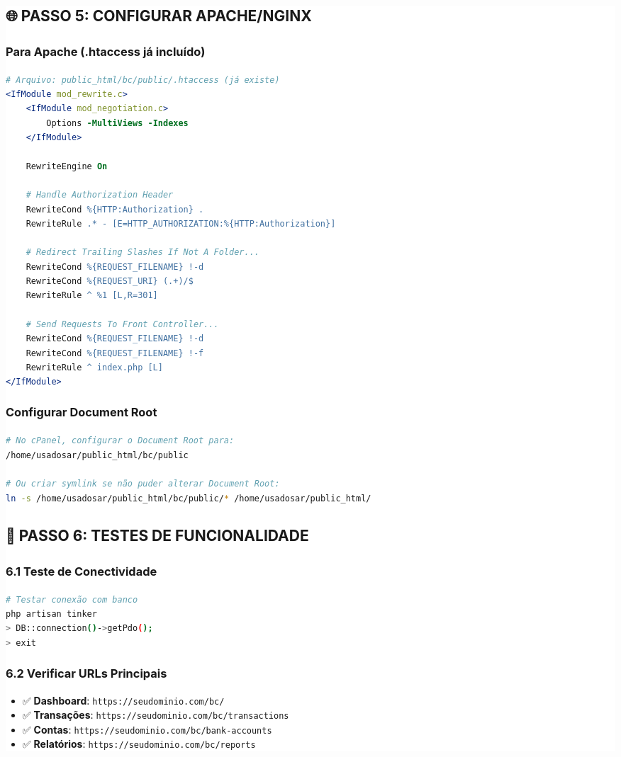 ## 🌐 PASSO 5: CONFIGURAR APACHE/NGINX

### Para Apache (.htaccess já incluído)
```apache
# Arquivo: public_html/bc/public/.htaccess (já existe)
<IfModule mod_rewrite.c>
    <IfModule mod_negotiation.c>
        Options -MultiViews -Indexes
    </IfModule>

    RewriteEngine On

    # Handle Authorization Header
    RewriteCond %{HTTP:Authorization} .
    RewriteRule .* - [E=HTTP_AUTHORIZATION:%{HTTP:Authorization}]

    # Redirect Trailing Slashes If Not A Folder...
    RewriteCond %{REQUEST_FILENAME} !-d
    RewriteCond %{REQUEST_URI} (.+)/$
    RewriteRule ^ %1 [L,R=301]

    # Send Requests To Front Controller...
    RewriteCond %{REQUEST_FILENAME} !-d
    RewriteCond %{REQUEST_FILENAME} !-f
    RewriteRule ^ index.php [L]
</IfModule>
```

### Configurar Document Root
```bash
# No cPanel, configurar o Document Root para:
/home/usadosar/public_html/bc/public

# Ou criar symlink se não puder alterar Document Root:
ln -s /home/usadosar/public_html/bc/public/* /home/usadosar/public_html/
```

## 🧪 PASSO 6: TESTES DE FUNCIONALIDADE

### 6.1 Teste de Conectividade
```bash
# Testar conexão com banco
php artisan tinker
> DB::connection()->getPdo();
> exit
```

### 6.2 Verificar URLs Principais
- ✅ **Dashboard**: `https://seudominio.com/bc/`
- ✅ **Transações**: `https://seudominio.com/bc/transactions`
- ✅ **Contas**: `https://seudominio.com/bc/bank-accounts`
- ✅ **Relatórios**: `https://seudominio.com/bc/reports`
